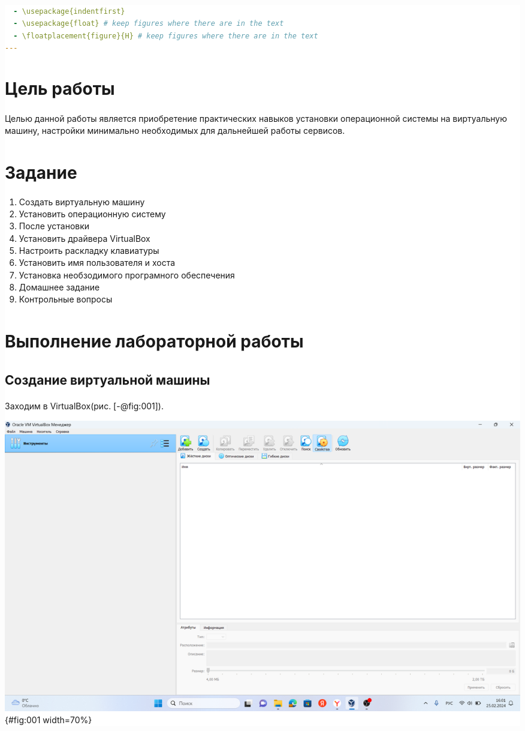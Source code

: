 ```yaml
  - \usepackage{indentfirst}
  - \usepackage{float} # keep figures where there are in the text
  - \floatplacement{figure}{H} # keep figures where there are in the text
---
```


# Цель работы

Целью данной работы является приобретение практических навыков установки операционной системы на виртуальную машину, настройки минимально необходимых для дальнейшей работы сервисов.

# Задание

1. Создать виртуальную машину
2. Установить операционную систему
3. После установки
4. Установить драйвера VirtualBox
5. Настроить раскладку клавиатуры
6. Установить имя пользователя и хоста
7. Установка необзодимого програмного обеспечения 
8. Домашнее задание
9. Контрольные вопросы 

# Выполнение лабораторной работы

## Создание виртуальной машины
Заходим в VirtualBox(рис. [-@fig:001]).

![VirtualBox](image/1.png){#fig:001 width=70%}
